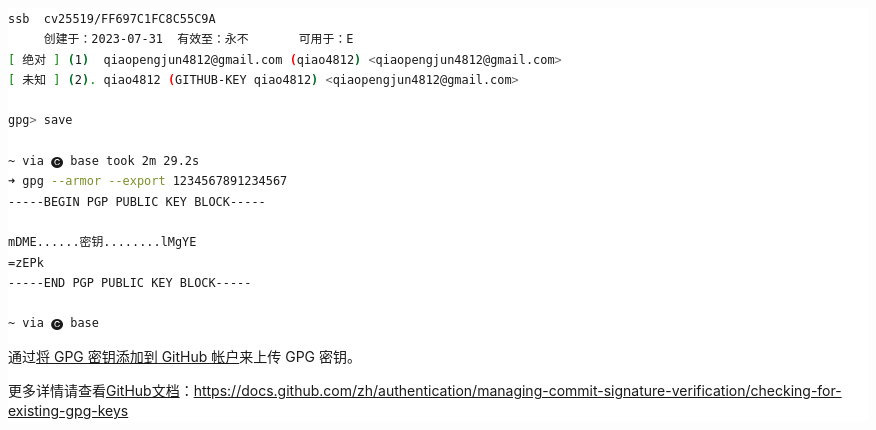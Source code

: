 ```bash
ssb  cv25519/FF697C1FC8C55C9A
     创建于：2023-07-31  有效至：永不       可用于：E
[ 绝对 ] (1)  qiaopengjun4812@gmail.com (qiao4812) <qiaopengjun4812@gmail.com>
[ 未知 ] (2). qiao4812 (GITHUB-KEY qiao4812) <qiaopengjun4812@gmail.com>

gpg> save

~ via 🅒 base took 2m 29.2s
➜ gpg --armor --export 1234567891234567
-----BEGIN PGP PUBLIC KEY BLOCK-----

mDME......密钥........lMgYE
=zEPk
-----END PGP PUBLIC KEY BLOCK-----

~ via 🅒 base
```

通过[将 GPG 密钥添加到 GitHub 帐户](https://docs.github.com/zh/authentication/managing-commit-signature-verification/adding-a-gpg-key-to-your-github-account)来上传 GPG 密钥。

更多详情请查看[GitHub文档](https://docs.github.com/zh/authentication/managing-commit-signature-verification/checking-for-existing-gpg-keys)：<https://docs.github.com/zh/authentication/managing-commit-signature-verification/checking-for-existing-gpg-keys>



